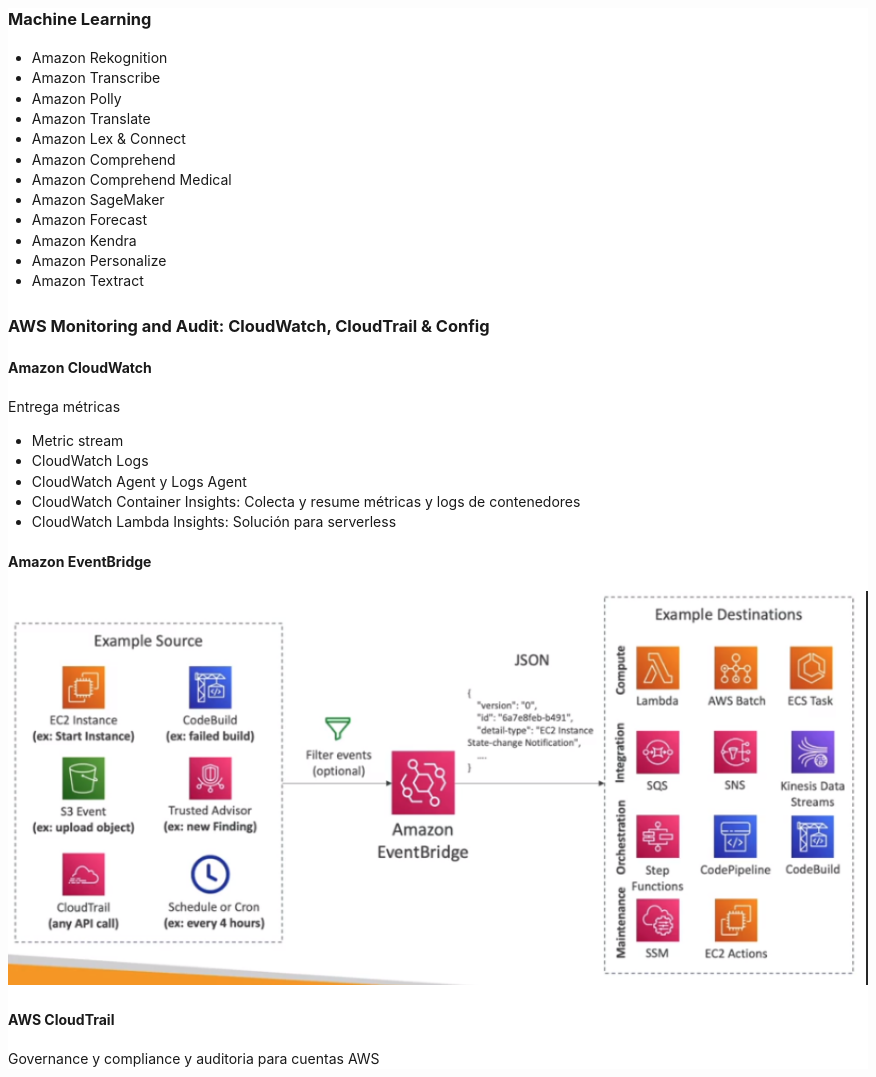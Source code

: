 ### Machine Learning
- Amazon Rekognition
- Amazon Transcribe
- Amazon Polly
- Amazon Translate
- Amazon Lex & Connect
- Amazon Comprehend
- Amazon Comprehend Medical
- Amazon SageMaker
- Amazon Forecast
- Amazon Kendra
- Amazon Personalize
- Amazon Textract

### AWS Monitoring and Audit: CloudWatch, CloudTrail & Config

#### Amazon CloudWatch
Entrega métricas
- Metric stream
- CloudWatch Logs
- CloudWatch Agent y Logs Agent
- CloudWatch Container Insights: Colecta y resume métricas y logs de contenedores
- CloudWatch Lambda Insights: Solución para serverless

#### Amazon EventBridge
![](Pasted%20image%2020250921191837.png)

#### AWS CloudTrail
Governance y compliance y auditoria para cuentas AWS